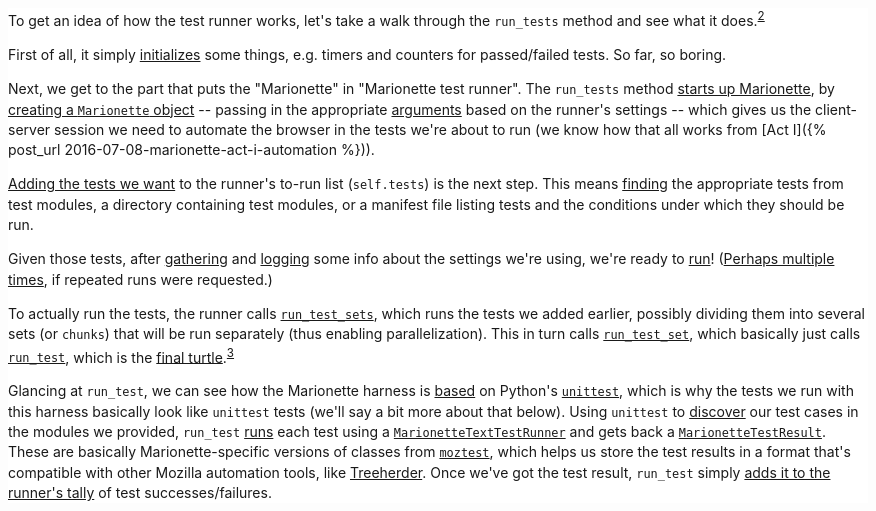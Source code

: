 To get an idea of how the test runner works, let's take a walk through the `run_tests` method and see what it does.<sup id="a2">[2](#f2)</sup>

First of all, it simply [initializes](https://dxr.mozilla.org/mozilla-central/rev/3ba5426a03b495b6417fffb872d42874edb80855/testing/marionette/harness/marionette/runner/base.py#861-862) some things, e.g. timers and counters for passed/failed tests. So far, so boring.

Next, we get to the part that puts the "Marionette" in "Marionette test runner". The `run_tests` method [starts up Marionette](https://dxr.mozilla.org/mozilla-central/rev/3ba5426a03b495b6417fffb872d42874edb80855/testing/marionette/harness/marionette/runner/base.py#864-865), by [creating a `Marionette` object](https://dxr.mozilla.org/mozilla-central/rev/3ba5426a03b495b6417fffb872d42874edb80855/testing/marionette/harness/marionette/runner/base.py#815) -- passing in the appropriate [arguments](https://dxr.mozilla.org/mozilla-central/rev/3ba5426a03b495b6417fffb872d42874edb80855/testing/marionette/harness/marionette/runner/base.py#688-749) based on the runner's settings -- which gives us the client-server session we need to automate the browser in the tests we're about to run (we know how that all works from [Act I]({% post_url 2016-07-08-marionette-act-i-automation %})).

[Adding the tests we want](https://dxr.mozilla.org/mozilla-central/rev/3ba5426a03b495b6417fffb872d42874edb80855/testing/marionette/harness/marionette/runner/base.py#867) to the runner's to-run list (`self.tests`) is the next step. This means [finding](https://dxr.mozilla.org/mozilla-central/rev/3ba5426a03b495b6417fffb872d42874edb80855/testing/marionette/harness/marionette/runner/base.py#964-1021) the appropriate tests from test modules, a directory containing test modules, or a manifest file listing tests and the conditions under which they should be run.

Given those tests, after  [gathering](https://dxr.mozilla.org/mozilla-central/rev/3ba5426a03b495b6417fffb872d42874edb80855/testing/marionette/harness/marionette/runner/base.py#869-880) and [logging](https://dxr.mozilla.org/mozilla-central/rev/3ba5426a03b495b6417fffb872d42874edb80855/testing/marionette/harness/marionette/runner/base.py#882-888) some info about the settings we're using, we're ready to [run](https://dxr.mozilla.org/mozilla-central/rev/3ba5426a03b495b6417fffb872d42874edb80855/testing/marionette/harness/marionette/runner/base.py#897)! ([Perhaps multiple times](https://dxr.mozilla.org/mozilla-central/rev/3ba5426a03b495b6417fffb872d42874edb80855/testing/marionette/harness/marionette/runner/base.py#892-898),  if repeated runs were requested.)

To actually run the tests, the runner calls   [`run_test_sets`](https://dxr.mozilla.org/mozilla-central/rev/3ba5426a03b495b6417fffb872d42874edb80855/testing/marionette/harness/marionette/runner/base.py#1082-1099), which runs the tests we added earlier, possibly dividing them into several sets (or `chunks`) that will be run separately (thus enabling parallelization). This in turn calls [`run_test_set`](https://dxr.mozilla.org/mozilla-central/rev/3ba5426a03b495b6417fffb872d42874edb80855/testing/marionette/harness/marionette/runner/base.py#1072-1080), which basically just calls [`run_test`](https://dxr.mozilla.org/mozilla-central/rev/3ba5426a03b495b6417fffb872d42874edb80855/testing/marionette/harness/marionette/runner/base.py#1023-1070), which is the [final turtle](https://en.wikipedia.org/wiki/Turtles_all_the_way_down).<sup id="a3">[3](#f3)</sup>

Glancing at `run_test`, we can see how the Marionette harness is [based](https://dxr.mozilla.org/mozilla-central/rev/3ba5426a03b495b6417fffb872d42874edb80855/testing/marionette/harness/marionette/runner/base.py#1025-1026) on Python's [`unittest`](https://docs.python.org/2/library/unittest.html), which is why the tests we run with this harness basically look like `unittest` tests (we'll say a bit more about that below). Using `unittest` to [discover](https://dxr.mozilla.org/mozilla-central/rev/3ba5426a03b495b6417fffb872d42874edb80855/testing/marionette/harness/marionette/runner/base.py#1041) our test cases in the modules we provided, `run_test` [runs](https://dxr.mozilla.org/mozilla-central/rev/3ba5426a03b495b6417fffb872d42874edb80855/testing/marionette/harness/marionette/runner/base.py#1050-1051) each test using a [`MarionetteTextTestRunner`](https://dxr.mozilla.org/mozilla-central/rev/3ba5426a03b495b6417fffb872d42874edb80855/testing/marionette/harness/marionette/runner/base.py#217) and gets back a [`MarionetteTestResult`](https://dxr.mozilla.org/mozilla-central/rev/3ba5426a03b495b6417fffb872d42874edb80855/testing/marionette/harness/marionette/runner/base.py#61). These are basically Marionette-specific versions of classes from [`moztest`](https://dxr.mozilla.org/mozilla-central/source/testing/mozbase/moztest), which helps us store the test results in a format that's compatible with other Mozilla automation tools, like [Treeherder](https://wiki.mozilla.org/Auto-tools/Projects/Treeherder). Once we've got the test result, `run_test` simply [adds it to the runner's tally](https://dxr.mozilla.org/mozilla-central/rev/3ba5426a03b495b6417fffb872d42874edb80855/testing/marionette/harness/marionette/runner/base.py#1053-1066) of test successes/failures.
